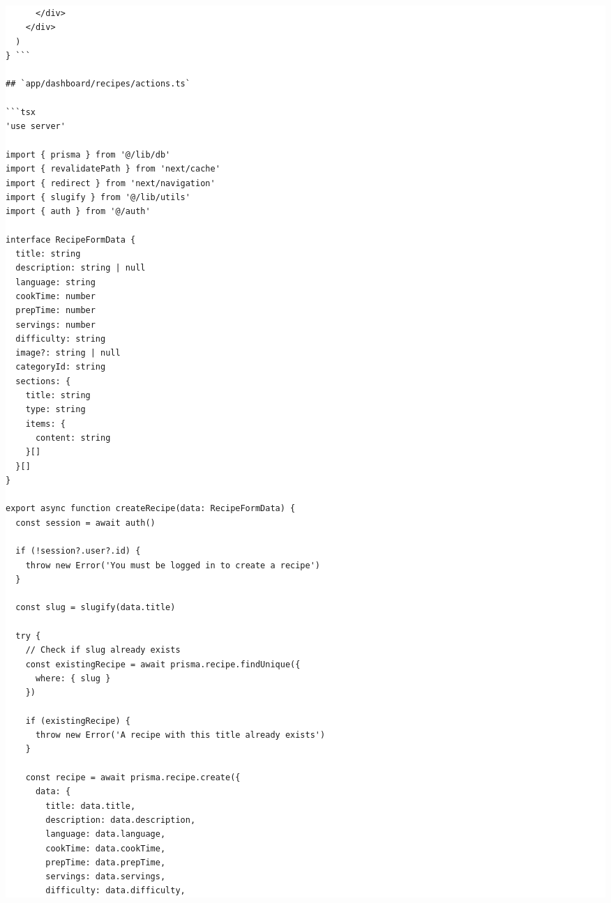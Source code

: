 ```tsx
      </div>
    </div>
  )
} ```

## `app/dashboard/recipes/actions.ts`

```tsx
'use server'

import { prisma } from '@/lib/db'
import { revalidatePath } from 'next/cache'
import { redirect } from 'next/navigation'
import { slugify } from '@/lib/utils'
import { auth } from '@/auth'

interface RecipeFormData {
  title: string
  description: string | null
  language: string
  cookTime: number
  prepTime: number
  servings: number
  difficulty: string
  image?: string | null
  categoryId: string
  sections: {
    title: string
    type: string
    items: {
      content: string
    }[]
  }[]
}

export async function createRecipe(data: RecipeFormData) {
  const session = await auth()
  
  if (!session?.user?.id) {
    throw new Error('You must be logged in to create a recipe')
  }

  const slug = slugify(data.title)

  try {
    // Check if slug already exists
    const existingRecipe = await prisma.recipe.findUnique({
      where: { slug }
    })

    if (existingRecipe) {
      throw new Error('A recipe with this title already exists')
    }

    const recipe = await prisma.recipe.create({
      data: {
        title: data.title,
        description: data.description,
        language: data.language,
        cookTime: data.cookTime,
        prepTime: data.prepTime,
        servings: data.servings,
        difficulty: data.difficulty,
```